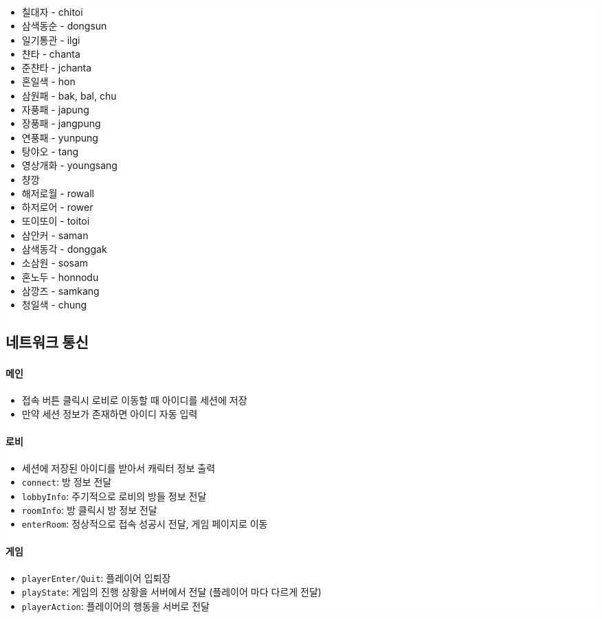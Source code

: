   - 칠대자 - chitoi
  - 삼색동순 - dongsun
  - 일기통관 - ilgi
  - 챤타 - chanta
  - 준챤타 - jchanta
  - 혼일색 - hon
  - 삼원패 - bak, bal, chu
  - 자풍패 - japung
  - 장풍패 - jangpung
  - 연풍패 - yunpung
  - 탕야오 - tang
  - 영상개화 - youngsang
  - 챵깡
  - 해저로월 - rowall
  - 하저로어 - rower
  - 또이또이 - toitoi
  - 삼안커 - saman
  - 삼색동각 - donggak
  - 소삼원 - sosam
  - 혼노두 - honnodu
  - 삼깡즈 - samkang
  - 청일색 - chung

## 네트워크 통신

#### 메인

- 접속 버튼 클릭시 로비로 이동할 때 아이디를 세션에 저장
- 만약 세션 정보가 존재하면 아이디 자동 입력

#### 로비

- 세션에 저장된 아이디를 받아서 캐릭터 정보 출력
- `connect`: 방 정보 전달
- `lobbyInfo`: 주기적으로 로비의 방들 정보 전달
- `roomInfo`: 방 클릭시 방 정보 전달
- `enterRoom`: 정상적으로 접속 성공시 전달, 게임 페이지로 이동

#### 게임

- `playerEnter/Quit`: 플레이어 입퇴장
- `playState`: 게임의 진행 상황을 서버에서 전달 (플레이어 마다 다르게 전달)
- `playerAction`: 플레이어의 행동을 서버로 전달
